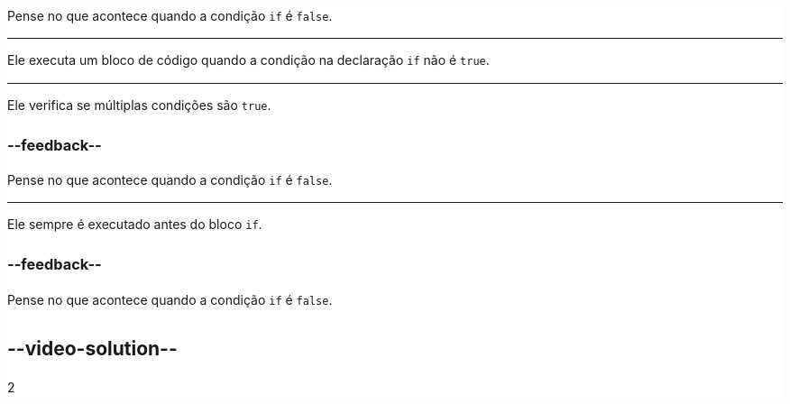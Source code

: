 Pense no que acontece quando a condição `if` é `false`.

---

Ele executa um bloco de código quando a condição na declaração `if` não é `true`.

---

Ele verifica se múltiplas condições são `true`.

### --feedback--

Pense no que acontece quando a condição `if` é `false`.

---

Ele sempre é executado antes do bloco `if`.

### --feedback--

Pense no que acontece quando a condição `if` é `false`.

## --video-solution--

2

